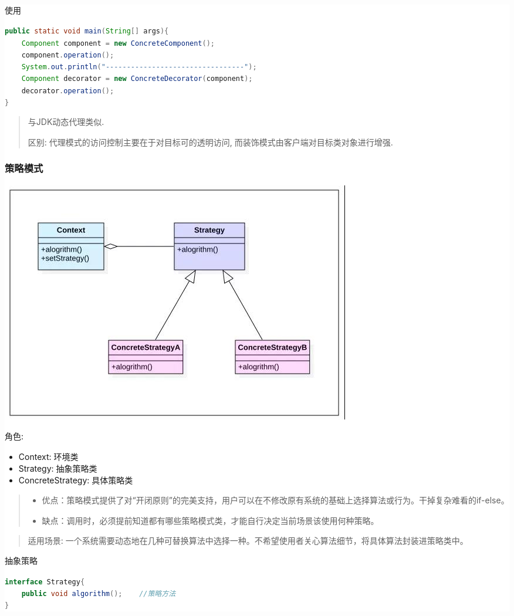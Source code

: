 使用

```java
public static void main(String[] args){
    Component component = new ConcreteComponent();
    component.operation();
    System.out.println("---------------------------------");
    Component decorator = new ConcreteDecorator(component);
    decorator.operation();
}
```

> 与JDK动态代理类似.
>
> 区别: 代理模式的访问控制主要在于对目标可的透明访问, 而装饰模式由客户端对目标类对象进行增强.

### 策略模式

![](picture/stragegy01.jpg)

角色:

- Context: 环境类
- Strategy: 抽象策略类
- ConcreteStrategy: 具体策略类

> - 优点：策略模式提供了对“开闭原则”的完美支持，用户可以在不修改原有系统的基础上选择算法或行为。干掉复杂难看的if-else。
>
> - 缺点：调用时，必须提前知道都有哪些策略模式类，才能自行决定当前场景该使用何种策略。

> 适用场景: 一个系统需要动态地在几种可替换算法中选择一种。不希望使用者关心算法细节，将具体算法封装进策略类中。

抽象策略

```java
interface Strategy{   
    public void algorithm();    //策略方法
}
```
